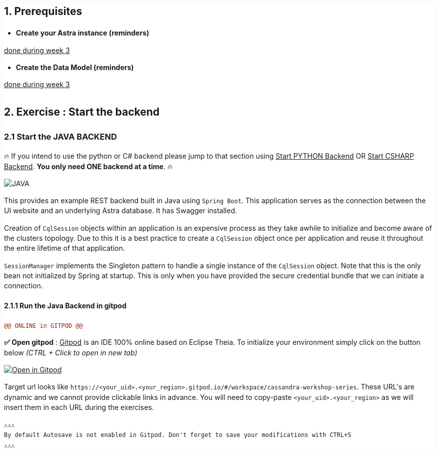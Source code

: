 ## 1. Prerequisites 

- **Create your Astra instance (reminders)**

[done during week 3](https://github.com/DataStax-Academy/cassandra-workshop-series/tree/master/week3-AppDev-crud#1-create-your-astra-instance-reminders)

- **Create the Data Model (reminders)**

[done during week 3](https://github.com/DataStax-Academy/cassandra-workshop-series/tree/master/week3-AppDev-crud#2-exercise--the-spacecraft-nodebook)

## 2. Exercise : Start the backend

### 2.1 Start the JAVA BACKEND
🔥 If you intend to use the python or C# backend please jump to that section using [Start PYTHON Backend](#22-start-the-python-backend) OR [Start CSHARP Backend](#23-start-the-csharp-backend). **You only need ONE backend at a time**. 🔥

![JAVA](https://raw.githubusercontent.com/DataStax-Academy/cassandra-workshop-series/master/materials/images/logo-java.png)

This provides an example REST backend built in Java using `Spring Boot`. This application serves as the connection between the UI website and an underlying Astra database. It has Swagger installed.

Creation of `CqlSession` objects within an application is an expensive process as they take awhile to initialize and become aware of the clusters topology.  Due to this it is a best practice to create a `CqlSession` object once per application and reuse it throughout the entire lifetime of that application.

`SessionManager` implements the Singleton pattern to handle a single instance of the `CqlSession` object. Note that this is the only bean not initialized by Spring at startup. This is only when you have provided the secure credential bundle that we can initiate a connection.

#### 2.1.1 Run the Java Backend in gitpod
```diff 
@@ ONLINE in GITPOD @@ 
```

**✅  Open gitpod** : [Gitpod](http://www.gitpod.io/?utm_source=datastax&utm_medium=referral&utm_campaign=datastaxworkshops) is an IDE 100% online based on Eclipse Theia. To initialize your environment simply click on the button below *(CTRL + Click to open in new tab)*

[![Open in Gitpod](https://gitpod.io/button/open-in-gitpod.svg)](https://gitpod.io/#https://github.com/DataStax-Academy/cassandra-workshop-series)

Target url looks like  `https://<your_uid>.<your_region>.gitpod.io/#/workspace/cassandra-workshop-series`. These URL's are dynamic and we cannot provide clickable links in advance. You will need to copy-paste `<your_uid>.<your_region>` as we will insert them in each URL during the exercises.

```
⚠️⚠️⚠️ 
By default Autosave is not enabled in Gitpod. Don't forget to save your modifications with CTRL+S
⚠️⚠️⚠️
```
